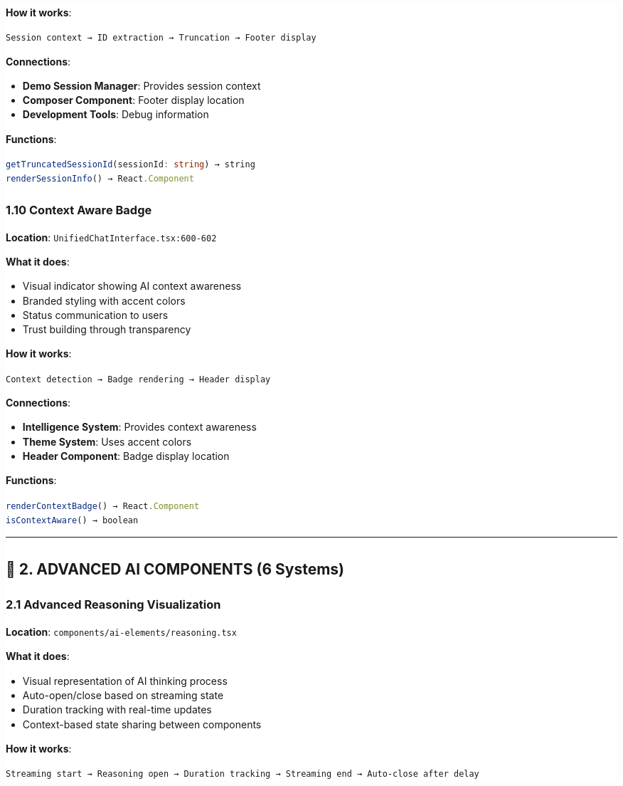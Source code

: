 **How it works**:
```
Session context → ID extraction → Truncation → Footer display
```

**Connections**:
- **Demo Session Manager**: Provides session context
- **Composer Component**: Footer display location
- **Development Tools**: Debug information

**Functions**:
```typescript
getTruncatedSessionId(sessionId: string) → string
renderSessionInfo() → React.Component
```

### **1.10 Context Aware Badge**
**Location**: `UnifiedChatInterface.tsx:600-602`

**What it does**:
- Visual indicator showing AI context awareness
- Branded styling with accent colors
- Status communication to users
- Trust building through transparency

**How it works**:
```
Context detection → Badge rendering → Header display
```

**Connections**:
- **Intelligence System**: Provides context awareness
- **Theme System**: Uses accent colors
- **Header Component**: Badge display location

**Functions**:
```typescript
renderContextBadge() → React.Component
isContextAware() → boolean
```

---

## 🤖 **2. ADVANCED AI COMPONENTS (6 Systems)**

### **2.1 Advanced Reasoning Visualization**
**Location**: `components/ai-elements/reasoning.tsx`

**What it does**:
- Visual representation of AI thinking process
- Auto-open/close based on streaming state
- Duration tracking with real-time updates
- Context-based state sharing between components

**How it works**:
```
Streaming start → Reasoning open → Duration tracking → Streaming end → Auto-close after delay
```
